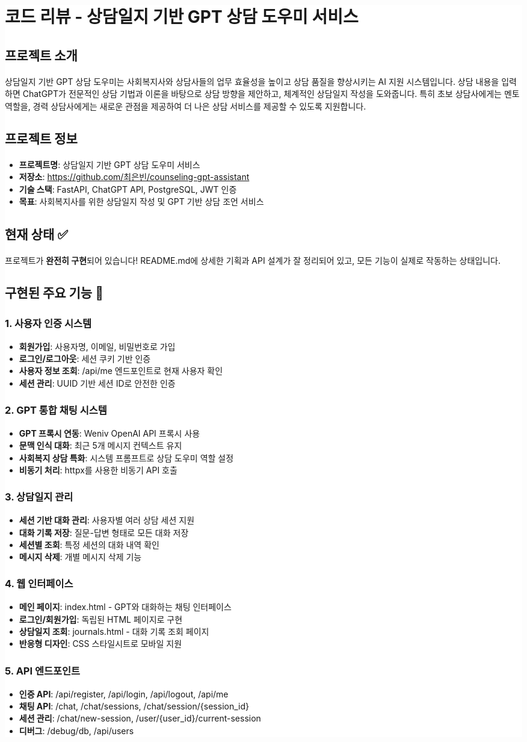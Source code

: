 # 코드 리뷰 - 상담일지 기반 GPT 상담 도우미 서비스

## 프로젝트 소개
상담일지 기반 GPT 상담 도우미는 사회복지사와 상담사들의 업무 효율성을 높이고 상담 품질을 향상시키는 AI 지원 시스템입니다. 상담 내용을 입력하면 ChatGPT가 전문적인 상담 기법과 이론을 바탕으로 상담 방향을 제안하고, 체계적인 상담일지 작성을 도와줍니다. 특히 초보 상담사에게는 멘토 역할을, 경력 상담사에게는 새로운 관점을 제공하여 더 나은 상담 서비스를 제공할 수 있도록 지원합니다.

## 프로젝트 정보
- **프로젝트명**: 상담일지 기반 GPT 상담 도우미 서비스
- **저장소**: https://github.com/최은빈/counseling-gpt-assistant
- **기술 스택**: FastAPI, ChatGPT API, PostgreSQL, JWT 인증
- **목표**: 사회복지사를 위한 상담일지 작성 및 GPT 기반 상담 조언 서비스

## 현재 상태 ✅
프로젝트가 **완전히 구현**되어 있습니다! README.md에 상세한 기획과 API 설계가 잘 정리되어 있고, 모든 기능이 실제로 작동하는 상태입니다.

## 구현된 주요 기능 🎉

### 1. 사용자 인증 시스템
- **회원가입**: 사용자명, 이메일, 비밀번호로 가입
- **로그인/로그아웃**: 세션 쿠키 기반 인증
- **사용자 정보 조회**: /api/me 엔드포인트로 현재 사용자 확인
- **세션 관리**: UUID 기반 세션 ID로 안전한 인증

### 2. GPT 통합 채팅 시스템
- **GPT 프록시 연동**: Weniv OpenAI API 프록시 사용
- **문맥 인식 대화**: 최근 5개 메시지 컨텍스트 유지
- **사회복지 상담 특화**: 시스템 프롬프트로 상담 도우미 역할 설정
- **비동기 처리**: httpx를 사용한 비동기 API 호출

### 3. 상담일지 관리
- **세션 기반 대화 관리**: 사용자별 여러 상담 세션 지원
- **대화 기록 저장**: 질문-답변 형태로 모든 대화 저장
- **세션별 조회**: 특정 세션의 대화 내역 확인
- **메시지 삭제**: 개별 메시지 삭제 기능

### 4. 웹 인터페이스
- **메인 페이지**: index.html - GPT와 대화하는 채팅 인터페이스
- **로그인/회원가입**: 독립된 HTML 페이지로 구현
- **상담일지 조회**: journals.html - 대화 기록 조회 페이지
- **반응형 디자인**: CSS 스타일시트로 모바일 지원

### 5. API 엔드포인트
- **인증 API**: /api/register, /api/login, /api/logout, /api/me
- **채팅 API**: /chat, /chat/sessions, /chat/session/{session_id}
- **세션 관리**: /chat/new-session, /user/{user_id}/current-session
- **디버그**: /debug/db, /api/users
